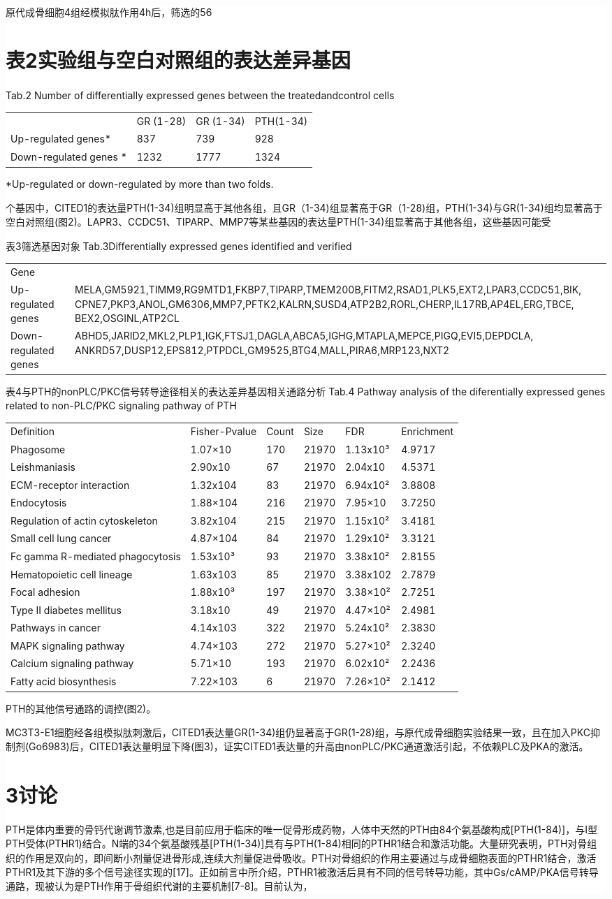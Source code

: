 原代成骨细胞4组经模拟肽作用4h后，筛选的56

# 表2实验组与空白对照组的表达差异基因

Tab.2 Number of differentially expressed genes between the treatedandcontrol cells   

<html><body><table><tr><td></td><td>GR (1-28)</td><td>GR (1-34)</td><td>PTH(1-34)</td></tr><tr><td>Up-regulated genes*</td><td>837</td><td>739</td><td>928</td></tr><tr><td>Down-regulated genes *</td><td>1232</td><td>1777</td><td>1324</td></tr></table></body></html>

\*Up-regulated or down-regulated by more than two folds.

个基因中，CITED1的表达量PTH(1-34)组明显高于其他各组，且GR（1-34)组显著高于GR（1-28)组，PTH(1-34)与GR(1-34)组均显著高于空白对照组(图2)。LAPR3、CCDC51、TIPARP、MMP7等某些基因的表达量PTH(1-34)组显著高于其他各组，这些基因可能受

表3筛选基因对象 Tab.3Differentially expressed genes identified and verified   

<html><body><table><tr><td colspan="2">Gene</td></tr><tr><td>Up-regulated genes</td><td>MELA,GM5921,TIMM9,RG9MTD1,FKBP7,TIPARP,TMEM200B,FITM2,RSAD1,PLK5,EXT2,LPAR3,CCDC51,BIK, CPNE7,PKP3,ANOL,GM6306,MMP7,PFTK2,KALRN,SUSD4,ATP2B2,RORL,CHERP,IL17RB,AP4EL,ERG,TBCE, BEX2,OSGINL,ATP2CL</td></tr><tr><td>Down-regulated genes</td><td>ABHD5,JARID2,MKL2,PLP1,IGK,FTSJ1,DAGLA,ABCA5,IGHG,MTAPLA,MEPCE,PIGQ,EVI5,DEPDCLA, ANKRD57,DUSP12,EPS812,PTPDCL,GM9525,BTG4,MALL,PIRA6,MRP123,NXT2</td></tr></table></body></html>

表4与PTH的nonPLC/PKC信号转导途径相关的表达差异基因相关通路分析 Tab.4 Pathway analysis of the diferentially expressed genes related to non-PLC/PKC signaling pathway of PTH   

<html><body><table><tr><td>Definition</td><td>Fisher-Pvalue</td><td>Count</td><td>Size</td><td>FDR</td><td>Enrichment</td></tr><tr><td>Phagosome</td><td>1.07×10</td><td>170</td><td>21970</td><td>1.13x10³</td><td>4.9717</td></tr><tr><td>Leishmaniasis</td><td>2.90x10</td><td>67</td><td>21970</td><td>2.04x10</td><td>4.5371</td></tr><tr><td>ECM-receptor interaction</td><td>1.32x104</td><td>83</td><td>21970</td><td>6.94x10²</td><td>3.8808</td></tr><tr><td>Endocytosis</td><td>1.88×104</td><td>216</td><td>21970</td><td>7.95×10</td><td>3.7250</td></tr><tr><td>Regulation of actin cytoskeleton</td><td>3.82x104</td><td>215</td><td>21970</td><td>1.15x10²</td><td>3.4181</td></tr><tr><td>Small cell lung cancer</td><td>4.87×104</td><td>84</td><td>21970</td><td>1.29x10²</td><td>3.3121</td></tr><tr><td>Fc gamma R-mediated phagocytosis</td><td>1.53x10³</td><td>93</td><td>21970</td><td>3.38x10²</td><td>2.8155</td></tr><tr><td>Hematopoietic cell lineage</td><td>1.63x103</td><td>85</td><td>21970</td><td>3.38x102</td><td>2.7879</td></tr><tr><td>Focal adhesion</td><td>1.88x10³</td><td>197</td><td>21970</td><td>3.38×10²</td><td>2.7251</td></tr><tr><td>Type II diabetes mellitus</td><td>3.18x10</td><td>49</td><td>21970</td><td>4.47×10²</td><td>2.4981</td></tr><tr><td>Pathways in cancer</td><td>4.14x103</td><td>322</td><td>21970</td><td>5.24x10²</td><td>2.3830</td></tr><tr><td>MAPK signaling pathway</td><td>4.74×103</td><td>272</td><td>21970</td><td>5.27×10²</td><td>2.3240</td></tr><tr><td>Calcium signaling pathway</td><td>5.71×10</td><td>193</td><td>21970</td><td>6.02x10²</td><td>2.2436</td></tr><tr><td>Fatty acid biosynthesis</td><td>7.22×103</td><td>6</td><td>21970</td><td>7.26×10²</td><td>2.1412</td></tr></table></body></html>

PTH的其他信号通路的调控(图2)。

MC3T3-E1细胞经各组模拟肽刺激后，CITED1表达量GR(1-34)组仍显著高于GR(1-28)组，与原代成骨细胞实验结果一致，且在加入PKC抑制剂(Go6983)后，CITED1表达量明显下降(图3)，证实CITED1表达量的升高由nonPLC/PKC通道激活引起，不依赖PLC及PKA的激活。

# 3讨论

PTH是体内重要的骨钙代谢调节激素,也是目前应用于临床的唯一促骨形成药物，人体中天然的PTH由84个氨基酸构成[PTH(1-84)]，与I型PTH受体(PTHR1)结合。N端的34个氨基酸残基[PTH(1-34)]具有与PTH(1-84)相同的PTHR1结合和激活功能。大量研究表明，PTH对骨组织的作用是双向的，即间断小剂量促进骨形成,连续大剂量促进骨吸收。PTH对骨组织的作用主要通过与成骨细胞表面的PTHR1结合，激活PTHR1及其下游的多个信号途径实现的[17]。正如前言中所介绍，PTHR1被激活后具有不同的信号转导功能，其中Gs/cAMP/PKA信号转导通路，现被认为是PTH作用于骨组织代谢的主要机制[7-8]。目前认为，
